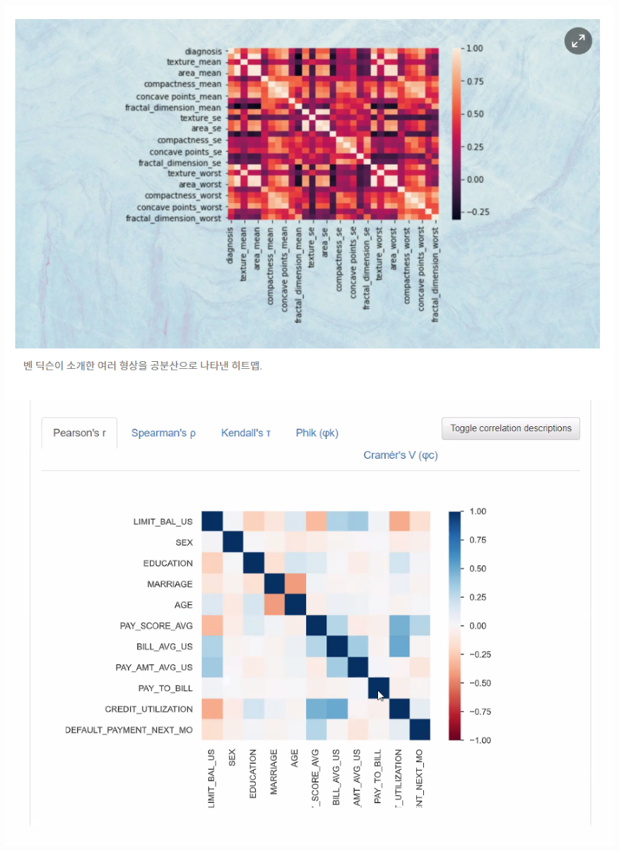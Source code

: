 ![image-20210609171339767](TIL.assets/image-20210609171339767.png)

![image-20210609171448264](TIL.assets/image-20210609171448264.png)
